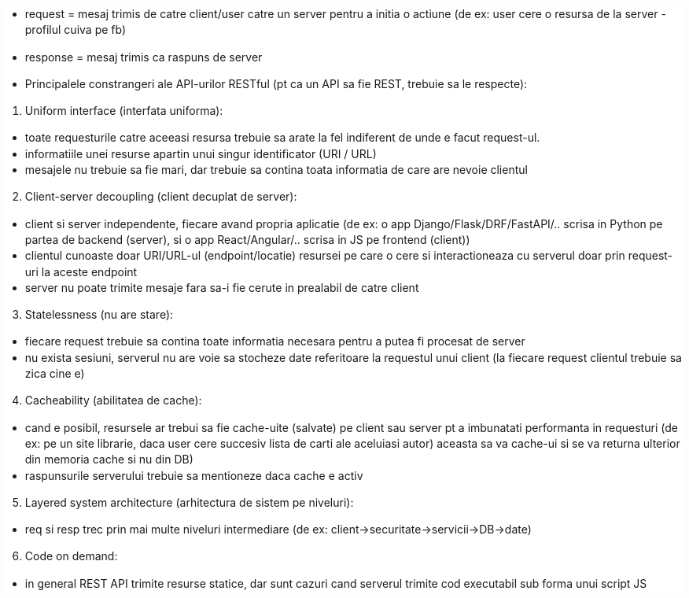 - request = mesaj trimis de catre client/user catre un server
pentru a initia o actiune (de ex: user cere o resursa de la server - profilul cuiva pe fb)
- response = mesaj trimis ca raspuns de server

- Principalele constrangeri ale API-urilor RESTful 
(pt ca un API sa fie REST, trebuie sa le respecte):
1. Uniform interface (interfata uniforma):
- toate requesturile catre aceeasi resursa trebuie sa arate la fel
indiferent de unde e facut request-ul.
- informatiile unei resurse apartin unui singur identificator (URI / URL)
- mesajele nu trebuie sa fie mari,
dar trebuie sa contina toata informatia de care are nevoie clientul

2. Client-server decoupling (client decuplat de server):
- client si server independente, fiecare avand propria aplicatie
(de ex: o app Django/Flask/DRF/FastAPI/.. 
scrisa in Python pe partea de backend (server),
si o app React/Angular/.. scrisa in JS pe frontend (client))
- clientul cunoaste doar URI/URL-ul (endpoint/locatie) resursei
pe care o cere si interactioneaza cu 
serverul doar prin request-uri la aceste endpoint
- server nu poate trimite mesaje fara sa-i fie cerute
in prealabil de catre client

3. Statelessness (nu are stare):
- fiecare request trebuie sa contina toate informatia necesara
pentru a putea fi procesat de server
- nu exista sesiuni, serverul nu are voie sa stocheze date
referitoare la requestul unui client 
(la fiecare request clientul trebuie sa zica cine e)

4. Cacheability (abilitatea de cache):
- cand e posibil, resursele ar trebui sa fie cache-uite
(salvate) pe client sau server pt a imbunatati
performanta in requesturi (de ex: pe un site librarie,
daca user cere succesiv lista de carti ale aceluiasi autor)
aceasta sa va cache-ui si se va returna ulterior
din memoria cache si nu din DB)
- raspunsurile serverului trebuie sa mentioneze daca cache e activ

5. Layered system architecture (arhitectura de sistem pe niveluri):
- req si resp trec prin mai multe niveluri intermediare
(de ex: client->securitate->servicii->DB->date)
6. Code on demand:
- in general REST API trimite resurse statice,
dar sunt cazuri cand serverul trimite cod executabil
sub forma unui script JS 
